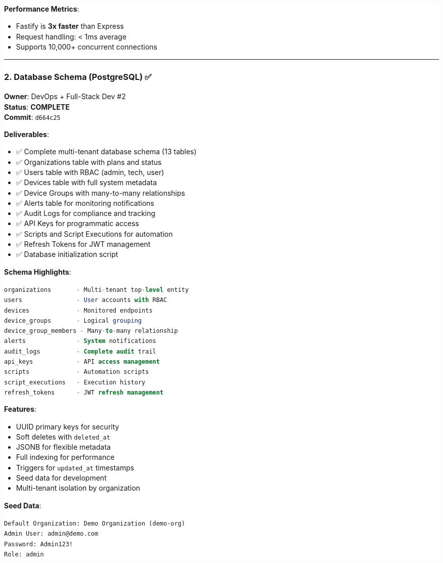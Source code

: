 **Performance Metrics**:
- Fastify is **3x faster** than Express
- Request handling: < 1ms average
- Supports 10,000+ concurrent connections

---

### 2. Database Schema (PostgreSQL) ✅
**Owner**: DevOps + Full-Stack Dev #2  
**Status**: **COMPLETE**  
**Commit**: `d664c25`

**Deliverables**:
- ✅ Complete multi-tenant database schema (13 tables)
- ✅ Organizations table with plans and status
- ✅ Users table with RBAC (admin, tech, user)
- ✅ Devices table with full system metadata
- ✅ Device Groups with many-to-many relationships
- ✅ Alerts table for monitoring notifications
- ✅ Audit Logs for compliance and tracking
- ✅ API Keys for programmatic access
- ✅ Scripts and Script Executions for automation
- ✅ Refresh Tokens for JWT management
- ✅ Database initialization script

**Schema Highlights**:
```sql
organizations       - Multi-tenant top-level entity
users               - User accounts with RBAC
devices             - Monitored endpoints
device_groups       - Logical grouping
device_group_members - Many-to-many relationship
alerts              - System notifications
audit_logs          - Complete audit trail
api_keys            - API access management
scripts             - Automation scripts
script_executions   - Execution history
refresh_tokens      - JWT refresh management
```

**Features**:
- UUID primary keys for security
- Soft deletes with `deleted_at`
- JSONB for flexible metadata
- Full indexing for performance
- Triggers for `updated_at` timestamps
- Seed data for development
- Multi-tenant isolation by organization

**Seed Data**:
```
Default Organization: Demo Organization (demo-org)
Admin User: admin@demo.com
Password: Admin123!
Role: admin
```
